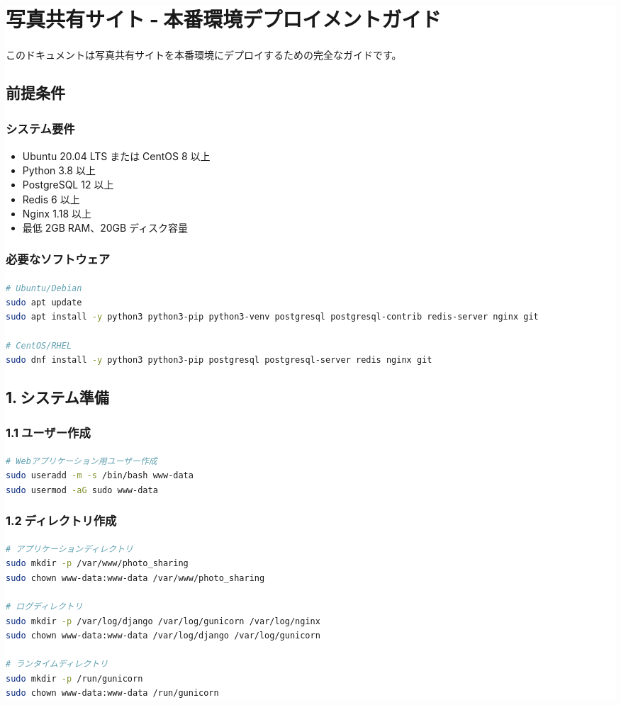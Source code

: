 # 写真共有サイト - 本番環境デプロイメントガイド

このドキュメントは写真共有サイトを本番環境にデプロイするための完全なガイドです。

## 前提条件

### システム要件
- Ubuntu 20.04 LTS または CentOS 8 以上
- Python 3.8 以上
- PostgreSQL 12 以上
- Redis 6 以上
- Nginx 1.18 以上
- 最低 2GB RAM、20GB ディスク容量

### 必要なソフトウェア
```bash
# Ubuntu/Debian
sudo apt update
sudo apt install -y python3 python3-pip python3-venv postgresql postgresql-contrib redis-server nginx git

# CentOS/RHEL
sudo dnf install -y python3 python3-pip postgresql postgresql-server redis nginx git
```

## 1. システム準備

### 1.1 ユーザー作成
```bash
# Webアプリケーション用ユーザー作成
sudo useradd -m -s /bin/bash www-data
sudo usermod -aG sudo www-data
```

### 1.2 ディレクトリ作成
```bash
# アプリケーションディレクトリ
sudo mkdir -p /var/www/photo_sharing
sudo chown www-data:www-data /var/www/photo_sharing

# ログディレクトリ
sudo mkdir -p /var/log/django /var/log/gunicorn /var/log/nginx
sudo chown www-data:www-data /var/log/django /var/log/gunicorn

# ランタイムディレクトリ
sudo mkdir -p /run/gunicorn
sudo chown www-data:www-data /run/gunicorn
```
